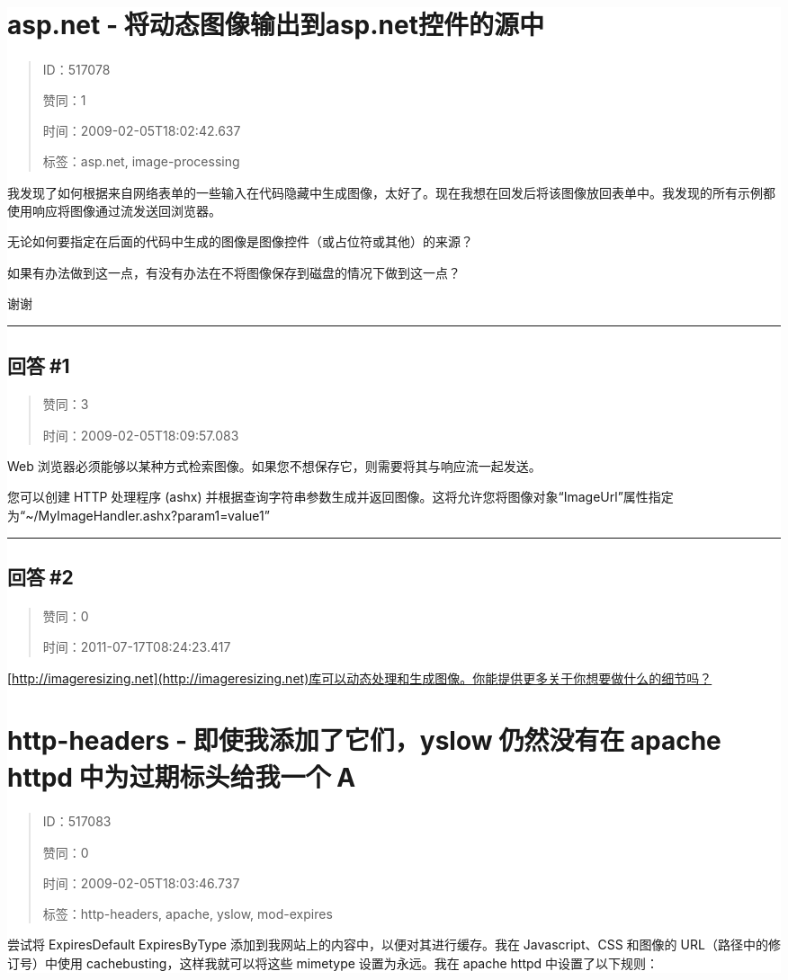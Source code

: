 # asp.net - 将动态图像输出到asp.net控件的源中

> ID：517078
> 
> 赞同：1
> 
> 时间：2009-02-05T18:02:42.637
> 
> 标签：asp.net, image-processing

我发现了如何根据来自网络表单的一些输入在代码隐藏中生成图像，太好了。现在我想在回发后将该图像放回表单中。我发现的所有示例都使用响应将图像通过流发送回浏览器。

无论如何要指定在后面的代码中生成的图像是图像控件（或占位符或其他）的来源？

如果有办法做到这一点，有没有办法在不将图像保存到磁盘的情况下做到这一点？

谢谢

* * *

## 回答 #1

> 赞同：3
> 
> 时间：2009-02-05T18:09:57.083

Web 浏览器必须能够以某种方式检索图像。如果您不想保存它，则需要将其与响应流一起发送。

您可以创建 HTTP 处理程序 (ashx) 并根据查询字符串参数生成并返回图像。这将允许您将图像对象“ImageUrl”属性指定为“~/MyImageHandler.ashx?param1=value1”

* * *

## 回答 #2

> 赞同：0
> 
> 时间：2011-07-17T08:24:23.417

[http://imageresizing.net](http://imageresizing.net)库可以动态处理和生成图像。你能提供更多关于你想要做什么的细节吗？

# http-headers - 即使我添加了它们，yslow 仍然没有在 apache httpd 中为过期标头给我一个 A

> ID：517083
> 
> 赞同：0
> 
> 时间：2009-02-05T18:03:46.737
> 
> 标签：http-headers, apache, yslow, mod-expires

尝试将 ExpiresDefault ExpiresByType 添加到我网站上的内容中，以便对其进行缓存。我在 Javascript、CSS 和图像的 URL（路径中的修订号）中使用 cachebusting，这样我就可以将这些 mimetype 设置为永远。我在 apache httpd 中设置了以下规则：
